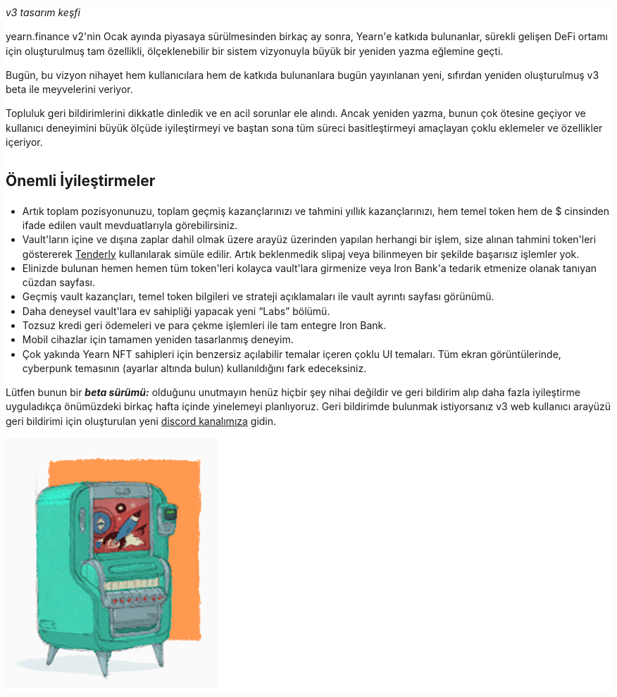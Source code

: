 _v3 tasarım keşfi_

yearn.finance v2'nin Ocak ayında piyasaya sürülmesinden birkaç ay sonra, Yearn'e katkıda bulunanlar, sürekli gelişen DeFi ortamı için oluşturulmuş tam özellikli, ölçeklenebilir bir sistem vizyonuyla büyük bir yeniden yazma eğlemine geçti.

Bugün, bu vizyon nihayet hem kullanıcılara hem de katkıda bulunanlara bugün yayınlanan yeni, sıfırdan yeniden oluşturulmuş v3 beta ile meyvelerini veriyor.

Topluluk geri bildirimlerini dikkatle dinledik ve en acil sorunlar ele alındı. Ancak yeniden yazma, bunun çok ötesine geçiyor ve kullanıcı deneyimini büyük ölçüde iyileştirmeyi ve baştan sona tüm süreci basitleştirmeyi amaçlayan çoklu eklemeler ve özellikler içeriyor.

## Önemli İyileştirmeler

-   Artık toplam pozisyonunuzu, toplam geçmiş kazançlarınızı ve tahmini yıllık kazançlarınızı, hem temel token hem de $ cinsinden ifade edilen vault mevduatlarıyla görebilirsiniz.
-   Vault'ların içine ve dışına zaplar dahil olmak üzere arayüz üzerinden yapılan herhangi bir işlem, size alınan tahmini token'leri göstererek [Tenderly](https://tenderly.co) kullanılarak simüle edilir. Artık beklenmedik slipaj veya bilinmeyen bir şekilde başarısız işlemler yok.
-   Elinizde bulunan hemen hemen tüm token'leri kolayca vault'lara girmenize veya Iron Bank'a tedarik etmenize olanak tanıyan cüzdan sayfası.
-   Geçmiş vault kazançları, temel token bilgileri ve strateji açıklamaları ile vault ayrıntı sayfası görünümü.
-   Daha deneysel vault'lara ev sahipliği yapacak yeni “Labs” bölümü.
-   Tozsuz kredi geri ödemeleri ve para çekme işlemleri ile tam entegre Iron Bank.
-   Mobil cihazlar için tamamen yeniden tasarlanmış deneyim.
-   Çok yakında Yearn NFT sahipleri için benzersiz açılabilir temalar içeren çoklu UI temaları. Tüm ekran görüntülerinde, cyberpunk temasının (ayarlar altında bulun) kullanıldığını fark edeceksiniz.

Lütfen bunun bir **_beta sürümü:_** olduğunu unutmayın henüz hiçbir şey nihai değildir ve geri bildirim alıp daha fazla iyileştirme uyguladıkça önümüzdeki birkaç hafta içinde yinelemeyi planlıyoruz. Geri bildirimde bulunmak istiyorsanız v3 web kullanıcı arayüzü geri bildirimi için oluşturulan yeni [discord kanalımıza](https://discord.gg/Rw9zA3GbyE) gidin.

![](image3.png)
